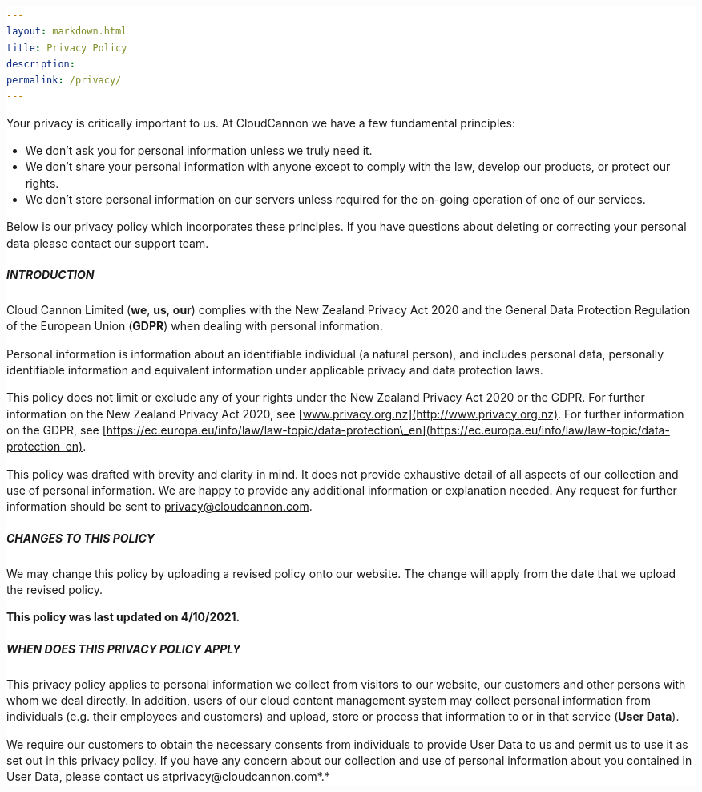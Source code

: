 ```yaml
---
layout: markdown.html
title: Privacy Policy
description:
permalink: /privacy/
---
```


Your privacy is critically important to us. At CloudCannon we have a few fundamental principles:

* We don’t ask you for personal information unless we truly need it.
* We don’t share your personal information with anyone except to comply with the law, develop our products, or protect our rights.
* We don’t store personal information on our servers unless required for the on-going operation of one of our services.

Below is our privacy policy which incorporates these principles. If you have questions about deleting or correcting your personal data please contact our support team.

##### INTRODUCTION

Cloud Cannon Limited (**we**, **us**, **our**) complies with the New Zealand Privacy Act 2020 and the General Data Protection Regulation of the European Union (**GDPR**) when dealing with personal information.

Personal information is information about an identifiable individual (a natural person), and includes personal data, personally identifiable information and equivalent information under applicable privacy and data protection laws.

This policy does not limit or exclude any of your rights under the New Zealand Privacy Act 2020 or the GDPR. For further information on the New Zealand Privacy Act 2020, see [www.privacy.org.nz](http://www.privacy.org.nz). For further information on the GDPR, see [https://ec.europa.eu/info/law/law-topic/data-protection\_en](https://ec.europa.eu/info/law/law-topic/data-protection_en).

This policy was drafted with brevity and clarity in mind. It does not provide exhaustive detail of all aspects of our collection and use of personal information. We are happy to provide any additional information or explanation needed. Any request for further information should be sent to privacy@cloudcannon.com.


##### **CHANGES TO THIS POLICY**

We may change this policy by uploading a revised policy onto our website. The change will apply from the date that we upload the revised policy.

**This policy was last updated on 4/10/2021.**


##### WHEN DOES THIS PRIVACY POLICY APPLY

This privacy policy applies to personal information we collect from visitors to our website, our customers and other persons with whom we deal directly. In addition, users of our cloud content management system may collect personal information from individuals (e.g. their employees and customers) and upload, store or process that information to or in that service (**User Data**).

We require our customers to obtain the necessary consents from individuals to provide User Data to us and permit us to use it as set out in this privacy policy. If you have any concern about our collection and use of personal information about you contained in User Data, please contact us atprivacy@cloudcannon.com*.*
